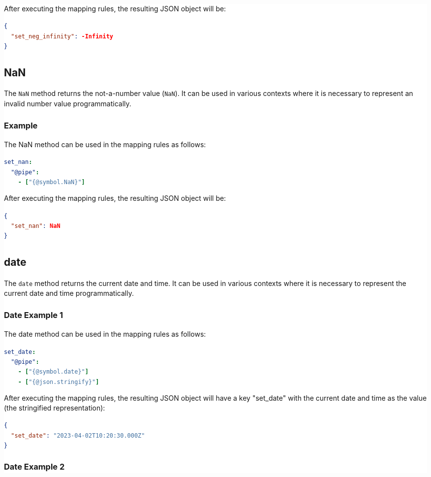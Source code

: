After executing the mapping rules, the resulting JSON object will be:

```json
{
  "set_neg_infinity": -Infinity
}
```

## NaN

The `NaN` method returns the not-a-number value (`NaN`). It can be used in various contexts where it is necessary to represent an invalid number value programmatically.

### Example

The NaN method can be used in the mapping rules as follows:

```yaml
set_nan:
  "@pipe":
    - ["{@symbol.NaN}"]
```

After executing the mapping rules, the resulting JSON object will be:

```json
{
  "set_nan": NaN
}
```

## date

The `date` method returns the current date and time. It can be used in various contexts where it is necessary to represent the current date and time programmatically.

### Date Example 1

The date method can be used in the mapping rules as follows:

```yaml
set_date:
  "@pipe":
    - ["{@symbol.date}"]
    - ["{@json.stringify}"]
```

After executing the mapping rules, the resulting JSON object will have a key "set_date" with the current date and time as the value (the stringified representation):

```json
{
  "set_date": "2023-04-02T10:20:30.000Z"
}
```

### Date Example 2
